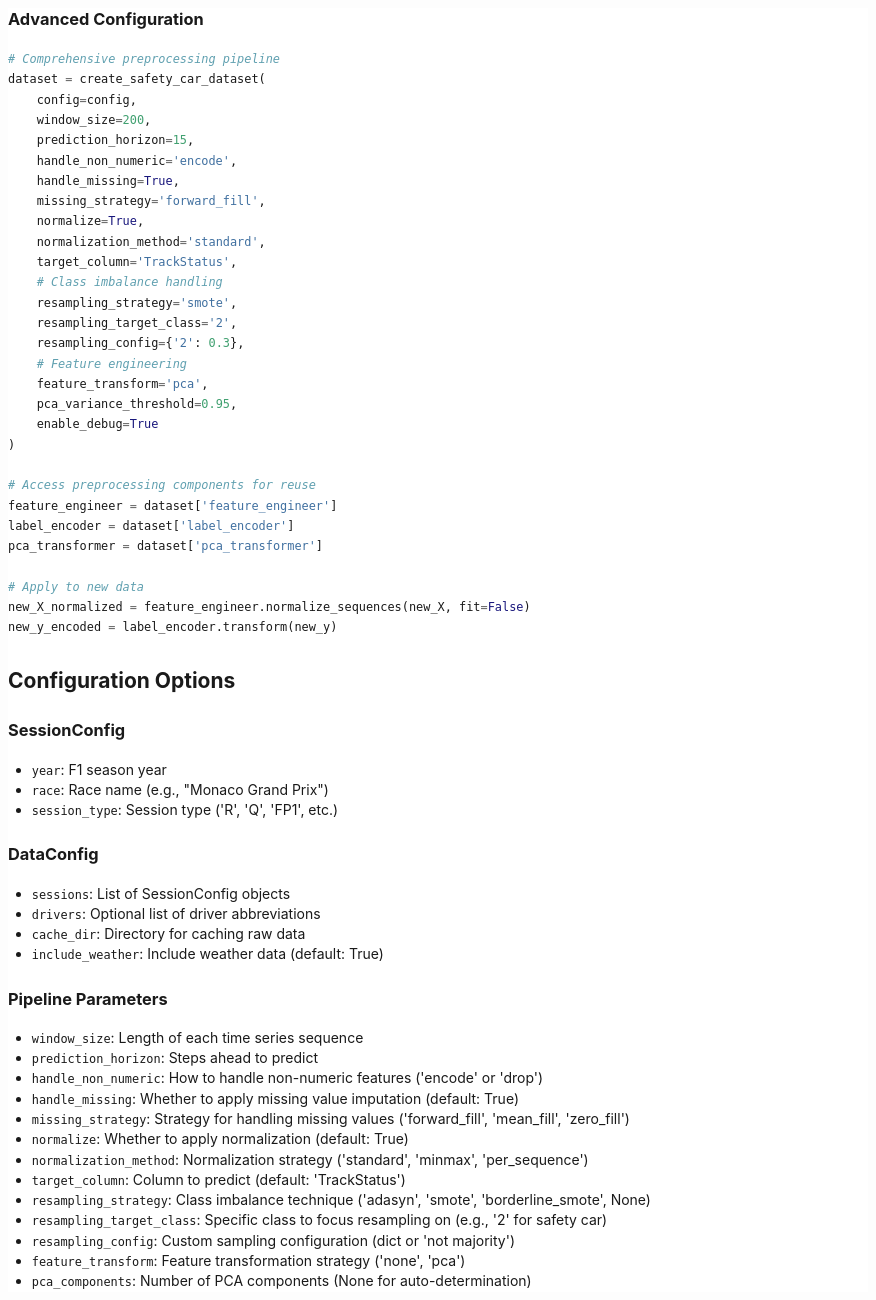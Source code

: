 ### Advanced Configuration

```python
# Comprehensive preprocessing pipeline
dataset = create_safety_car_dataset(
    config=config,
    window_size=200,
    prediction_horizon=15,
    handle_non_numeric='encode',
    handle_missing=True,
    missing_strategy='forward_fill',
    normalize=True,
    normalization_method='standard',
    target_column='TrackStatus',
    # Class imbalance handling
    resampling_strategy='smote',
    resampling_target_class='2',
    resampling_config={'2': 0.3},
    # Feature engineering
    feature_transform='pca',
    pca_variance_threshold=0.95,
    enable_debug=True
)

# Access preprocessing components for reuse
feature_engineer = dataset['feature_engineer']
label_encoder = dataset['label_encoder']
pca_transformer = dataset['pca_transformer']

# Apply to new data
new_X_normalized = feature_engineer.normalize_sequences(new_X, fit=False)
new_y_encoded = label_encoder.transform(new_y)
```

## Configuration Options

### SessionConfig
- `year`: F1 season year
- `race`: Race name (e.g., "Monaco Grand Prix")
- `session_type`: Session type ('R', 'Q', 'FP1', etc.)

### DataConfig
- `sessions`: List of SessionConfig objects
- `drivers`: Optional list of driver abbreviations
- `cache_dir`: Directory for caching raw data
- `include_weather`: Include weather data (default: True)

### Pipeline Parameters
- `window_size`: Length of each time series sequence
- `prediction_horizon`: Steps ahead to predict
- `handle_non_numeric`: How to handle non-numeric features ('encode' or 'drop')
- `handle_missing`: Whether to apply missing value imputation (default: True)
- `missing_strategy`: Strategy for handling missing values ('forward_fill', 'mean_fill', 'zero_fill')
- `normalize`: Whether to apply normalization (default: True)
- `normalization_method`: Normalization strategy ('standard', 'minmax', 'per_sequence')
- `target_column`: Column to predict (default: 'TrackStatus')
- `resampling_strategy`: Class imbalance technique ('adasyn', 'smote', 'borderline_smote', None)
- `resampling_target_class`: Specific class to focus resampling on (e.g., '2' for safety car)
- `resampling_config`: Custom sampling configuration (dict or 'not majority')
- `feature_transform`: Feature transformation strategy ('none', 'pca')
- `pca_components`: Number of PCA components (None for auto-determination)